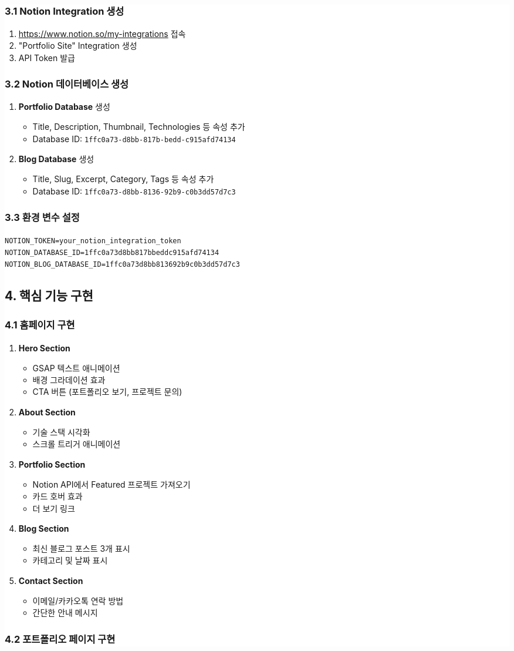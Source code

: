 ### 3.1 Notion Integration 생성

1. https://www.notion.so/my-integrations 접속
2. "Portfolio Site" Integration 생성
3. API Token 발급

### 3.2 Notion 데이터베이스 생성

1. **Portfolio Database** 생성

   - Title, Description, Thumbnail, Technologies 등 속성 추가
   - Database ID: `1ffc0a73-d8bb-817b-bedd-c915afd74134`

2. **Blog Database** 생성
   - Title, Slug, Excerpt, Category, Tags 등 속성 추가
   - Database ID: `1ffc0a73-d8bb-8136-92b9-c0b3dd57d7c3`

### 3.3 환경 변수 설정

```env
NOTION_TOKEN=your_notion_integration_token
NOTION_DATABASE_ID=1ffc0a73d8bb817bbeddc915afd74134
NOTION_BLOG_DATABASE_ID=1ffc0a73d8bb813692b9c0b3dd57d7c3
```

## 4. 핵심 기능 구현

### 4.1 홈페이지 구현

1. **Hero Section**

   - GSAP 텍스트 애니메이션
   - 배경 그라데이션 효과
   - CTA 버튼 (포트폴리오 보기, 프로젝트 문의)

2. **About Section**

   - 기술 스택 시각화
   - 스크롤 트리거 애니메이션

3. **Portfolio Section**

   - Notion API에서 Featured 프로젝트 가져오기
   - 카드 호버 효과
   - 더 보기 링크

4. **Blog Section**

   - 최신 블로그 포스트 3개 표시
   - 카테고리 및 날짜 표시

5. **Contact Section**
   - 이메일/카카오톡 연락 방법
   - 간단한 안내 메시지

### 4.2 포트폴리오 페이지 구현
